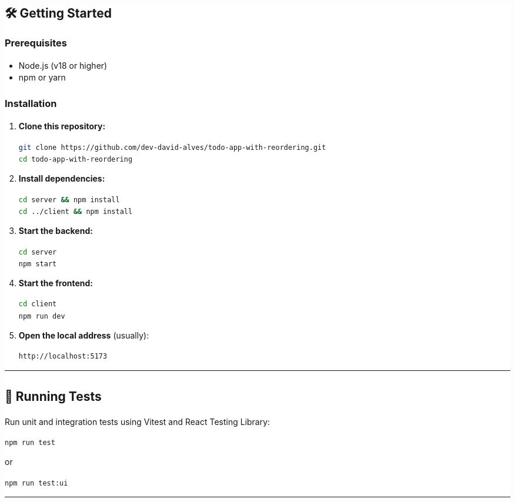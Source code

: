 ## 🛠️ Getting Started

### Prerequisites

- Node.js (v18 or higher)
- npm or yarn

### Installation

1. **Clone this repository:**
    ```bash
   git clone https://github.com/dev-david-alves/todo-app-with-reordering.git
   cd todo-app-with-reordering
    ````

2. **Install dependencies:**

   ```bash
   cd server && npm install
   cd ../client && npm install
   ```

3. **Start the backend:**

   ```bash
   cd server
   npm start
   ```

4. **Start the frontend:**

   ```bash
   cd client
   npm run dev
   ```

5. **Open the local address** (usually):

   ```
   http://localhost:5173
   ```

---

## 🧪 Running Tests

Run unit and integration tests using Vitest and React Testing Library:

```bash
npm run test
```
or
```bash
npm run test:ui
```

---

